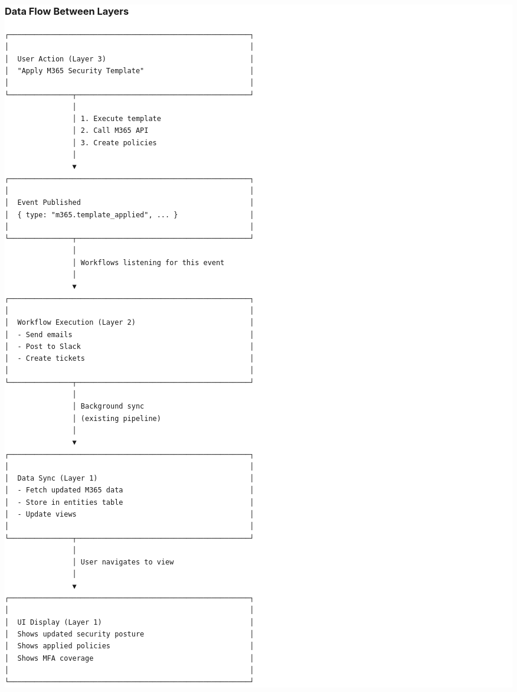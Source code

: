 ### Data Flow Between Layers

```
┌─────────────────────────────────────────────────────────┐
│                                                         │
│  User Action (Layer 3)                                  │
│  "Apply M365 Security Template"                         │
│                                                         │
└───────────────┬─────────────────────────────────────────┘
                │
                │ 1. Execute template
                │ 2. Call M365 API
                │ 3. Create policies
                │
                ▼
┌─────────────────────────────────────────────────────────┐
│                                                         │
│  Event Published                                        │
│  { type: "m365.template_applied", ... }                 │
│                                                         │
└───────────────┬─────────────────────────────────────────┘
                │
                │ Workflows listening for this event
                │
                ▼
┌─────────────────────────────────────────────────────────┐
│                                                         │
│  Workflow Execution (Layer 2)                           │
│  - Send emails                                          │
│  - Post to Slack                                        │
│  - Create tickets                                       │
│                                                         │
└───────────────┬─────────────────────────────────────────┘
                │
                │ Background sync
                │ (existing pipeline)
                │
                ▼
┌─────────────────────────────────────────────────────────┐
│                                                         │
│  Data Sync (Layer 1)                                    │
│  - Fetch updated M365 data                              │
│  - Store in entities table                              │
│  - Update views                                         │
│                                                         │
└───────────────┬─────────────────────────────────────────┘
                │
                │ User navigates to view
                │
                ▼
┌─────────────────────────────────────────────────────────┐
│                                                         │
│  UI Display (Layer 1)                                   │
│  Shows updated security posture                         │
│  Shows applied policies                                 │
│  Shows MFA coverage                                     │
│                                                         │
└─────────────────────────────────────────────────────────┘
```
